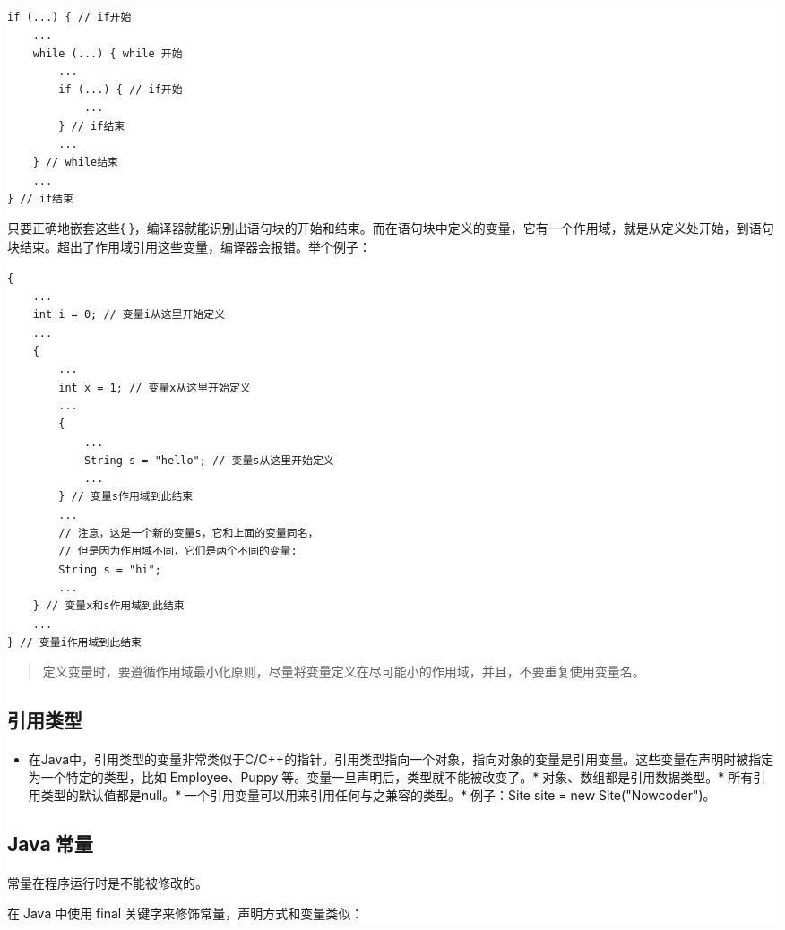 ```$xslt
if (...) { // if开始
    ...
    while (...) { while 开始
        ...
        if (...) { // if开始
            ...
        } // if结束
        ...
    } // while结束
    ...
} // if结束
```

只要正确地嵌套这些{ }，编译器就能识别出语句块的开始和结束。而在语句块中定义的变量，它有一个作用域，就是从定义处开始，到语句块结束。超出了作用域引用这些变量，编译器会报错。举个例子：

```$xslt
{
    ...
    int i = 0; // 变量i从这里开始定义
    ...
    {
        ...
        int x = 1; // 变量x从这里开始定义
        ...
        {
            ...
            String s = "hello"; // 变量s从这里开始定义
            ...
        } // 变量s作用域到此结束
        ...
        // 注意，这是一个新的变量s，它和上面的变量同名，
        // 但是因为作用域不同，它们是两个不同的变量:
        String s = "hi";
        ...
    } // 变量x和s作用域到此结束
    ...
} // 变量i作用域到此结束
```
> 定义变量时，要遵循作用域最小化原则，尽量将变量定义在尽可能小的作用域，并且，不要重复使用变量名。 



## 引用类型

*   在Java中，引用类型的变量非常类似于C/C++的指针。引用类型指向一个对象，指向对象的变量是引用变量。这些变量在声明时被指定为一个特定的类型，比如 Employee、Puppy 等。变量一旦声明后，类型就不能被改变了。*   对象、数组都是引用数据类型。*   所有引用类型的默认值都是null。*   一个引用变量可以用来引用任何与之兼容的类型。*   例子：Site site = new Site("Nowcoder")。 

## Java 常量

常量在程序运行时是不能被修改的。

在 Java 中使用 final 关键字来修饰常量，声明方式和变量类似：
